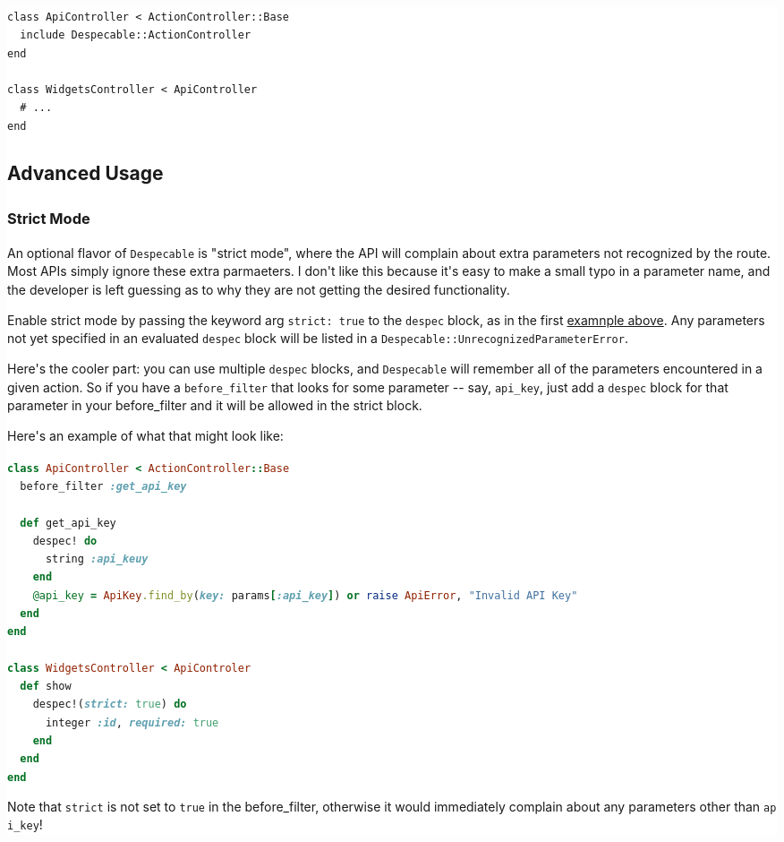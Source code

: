 ```
class ApiController < ActionController::Base
  include Despecable::ActionController
end

class WidgetsController < ApiController
  # ...
end
```

## Advanced Usage

### Strict Mode

An optional flavor of `Despecable` is "strict mode", where the API will complain about extra parameters not recognized by the route. Most APIs simply ignore these extra parmaeters. I don't like this because it's easy to make a small typo in a parameter name, and the developer is left guessing as to why they are not getting the desired functionality.

Enable strict mode by passing the keyword arg `strict: true` to the `despec` block, as in the first [examnple above](#example1). Any parameters not yet specified in an evaluated `despec` block will be listed in a `Despecable::UnrecognizedParameterError`.

Here's the cooler part: you can use multiple `despec` blocks, and `Despecable` will remember all of the parameters encountered in a given action. So if you have a `before_filter` that looks for some parameter -- say, `api_key`, just add a `despec` block for that parameter in your before_filter and it will be allowed in the strict block.

Here's an example of what that might look like:

```ruby
class ApiController < ActionController::Base
  before_filter :get_api_key

  def get_api_key
    despec! do
      string :api_keuy
    end
    @api_key = ApiKey.find_by(key: params[:api_key]) or raise ApiError, "Invalid API Key"
  end
end

class WidgetsController < ApiControler
  def show
    despec!(strict: true) do
      integer :id, required: true
    end
  end
end
```

Note that `strict` is not set to `true` in the before_filter, otherwise it would immediately complain about any parameters other than `api_key`!
